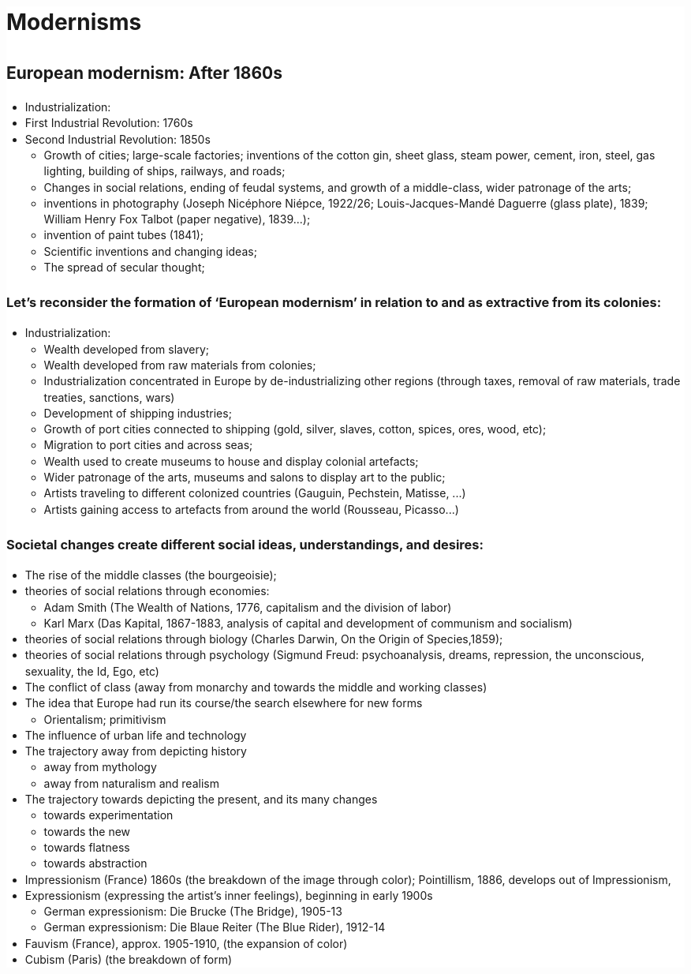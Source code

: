 # Modernisms
## European modernism: After 1860s
- Industrialization:
- First Industrial Revolution: 1760s
- Second Industrial Revolution: 1850s
    - Growth of cities; large-scale factories; inventions of the cotton gin, sheet glass, steam
    power, cement, iron, steel, gas lighting, building of ships, railways, and roads;
    - Changes in social relations, ending of feudal systems, and growth of a middle-class,
    wider patronage of the arts;
    - inventions in photography (Joseph Nicéphore Niépce, 1922/26; Louis-Jacques-Mandé
    Daguerre (glass plate), 1839; William Henry Fox Talbot (paper negative), 1839...);
    - invention of paint tubes (1841);
    - Scientific inventions and changing ideas;
    - The spread of secular thought;
### Let’s reconsider the formation of ‘European modernism’ in relation to and as extractive from its colonies:
- Industrialization:
    -  Wealth developed from slavery;
    -  Wealth developed from raw materials from colonies;
    -  Industrialization concentrated in Europe by de-industrializing other regions (through
    taxes, removal of raw materials, trade treaties, sanctions, wars)
    -  Development of shipping industries;
    -  Growth of port cities connected to shipping (gold, silver, slaves, cotton, spices, ores,
    wood, etc);
    -  Migration to port cities and across seas;
    -  Wealth used to create museums to house and display colonial artefacts;
    -  Wider patronage of the arts, museums and salons to display art to the public;
    -  Artists traveling to different colonized countries (Gauguin, Pechstein, Matisse, ...)
    -  Artists gaining access to artefacts from around the world (Rousseau, Picasso...)
### Societal changes create different social ideas, understandings, and desires:
- The rise of the middle classes (the bourgeoisie);
- theories of social relations through economies:
    - Adam Smith (The Wealth of Nations, 1776, capitalism and the division of labor)
    - Karl Marx (Das Kapital, 1867-1883, analysis of capital and development of communism and socialism)
- theories of social relations through biology (Charles Darwin, On the Origin of
Species,1859);
- theories of social relations through psychology (Sigmund Freud: psychoanalysis,
dreams, repression, the unconscious, sexuality, the Id, Ego, etc)
- The conflict of class (away from monarchy and towards the middle and working classes)
- The idea that Europe had run its course/the search elsewhere for new forms
    -  Orientalism; primitivism
- The influence of urban life and technology
- The trajectory away from depicting history
    - away from mythology
    - away from naturalism and realism
- The trajectory towards depicting the present, and its many changes
    - towards experimentation
    - towards the new
    - towards flatness
    - towards abstraction
- Impressionism (France) 1860s (the breakdown of the image through color); Pointillism,
1886, develops out of Impressionism,
- Expressionism (expressing the artist’s inner feelings), beginning in early 1900s
    - German expressionism: Die Brucke (The Bridge), 1905-13
    - German expressionism: Die Blaue Reiter (The Blue Rider), 1912-14
- Fauvism (France), approx. 1905-1910, (the expansion of color)
- Cubism (Paris) (the breakdown of form)